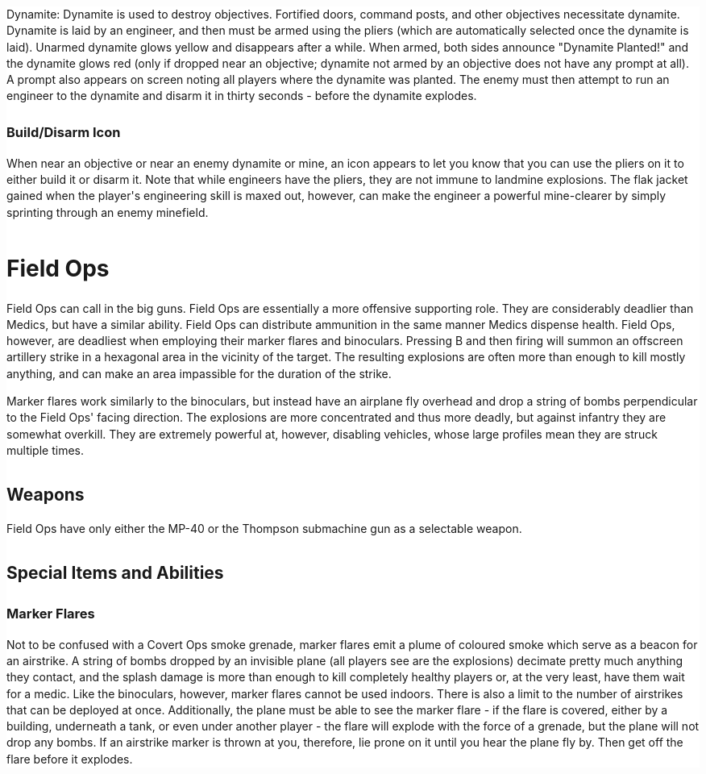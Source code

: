 Dynamite: Dynamite is used to destroy objectives. Fortified doors, command posts, and other objectives necessitate dynamite. Dynamite is laid by an engineer, and then must be armed using the pliers (which are automatically selected once the dynamite is laid). Unarmed dynamite glows yellow and disappears after a while. When armed, both sides announce "Dynamite Planted!" and the dynamite glows red (only if dropped near an objective; dynamite not armed by an objective does not have any prompt at all). A prompt also appears on screen noting all players where the dynamite was planted. The enemy must then attempt to run an engineer to the dynamite and disarm it in thirty seconds - before the dynamite explodes.

### Build/Disarm Icon

When near an objective or near an enemy dynamite or mine, an icon appears to let you know that you can use the pliers on it to either build it or disarm it. Note that while engineers have the pliers, they are not immune to landmine explosions. The flak jacket gained when the player's engineering skill is maxed out, however, can make the engineer a powerful mine-clearer by simply sprinting through an enemy minefield.

# Field Ops

Field Ops can call in the big guns.
Field Ops are essentially a more offensive supporting role. They are considerably deadlier than Medics, but have a similar ability. Field Ops can distribute ammunition in the same manner Medics dispense health. Field Ops, however, are deadliest when employing their marker flares and binoculars. Pressing B and then firing will summon an offscreen artillery strike in a hexagonal area in the vicinity of the target. The resulting explosions are often more than enough to kill mostly anything, and can make an area impassible for the duration of the strike.

Marker flares work similarly to the binoculars, but instead have an airplane fly overhead and drop a string of bombs perpendicular to the Field Ops' facing direction. The explosions are more concentrated and thus more deadly, but against infantry they are somewhat overkill. They are extremely powerful at, however, disabling vehicles, whose large profiles mean they are struck multiple times.

## Weapons

Field Ops have only either the MP-40 or the Thompson submachine gun as a selectable weapon.

## Special Items and Abilities

### Marker Flares

Not to be confused with a Covert Ops smoke grenade, marker flares emit a plume of coloured smoke which serve as a beacon for an airstrike. A string of bombs dropped by an invisible plane (all players see are the explosions) decimate pretty much anything they contact, and the splash damage is more than enough to kill completely healthy players or, at the very least, have them wait for a medic. Like the binoculars, however, marker flares cannot be used indoors. There is also a limit to the number of airstrikes that can be deployed at once. Additionally, the plane must be able to see the marker flare - if the flare is covered, either by a building, underneath a tank, or even under another player - the flare will explode with the force of a grenade, but the plane will not drop any bombs. If an airstrike marker is thrown at you, therefore, lie prone on it until you hear the plane fly by. Then get off the flare before it explodes.
